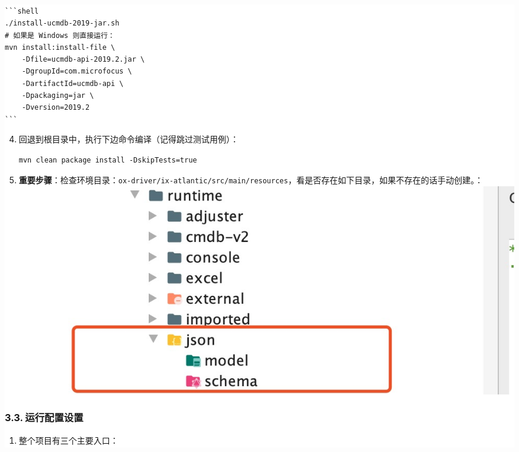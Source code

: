     ```shell
    ./install-ucmdb-2019-jar.sh
    # 如果是 Windows 则直接运行：
    mvn install:install-file \
        -Dfile=ucmdb-api-2019.2.jar \
        -DgroupId=com.microfocus \
        -DartifactId=ucmdb-api \
        -Dpackaging=jar \
        -Dversion=2019.2
    ```

4. 回退到根目录中，执行下边命令编译（记得跳过测试用例）：

    ```shell
    mvn clean package install -DskipTests=true
    ```
5. **重要步骤**：检查环境目录：`ox-driver/ix-atlantic/src/main/resources`，看是否存在如下目录，如果不存在的话手动创建。：
    ![](/assets/images/ox/002-8.png)

### 3.3. 运行配置设置

1. 整个项目有三个主要入口：